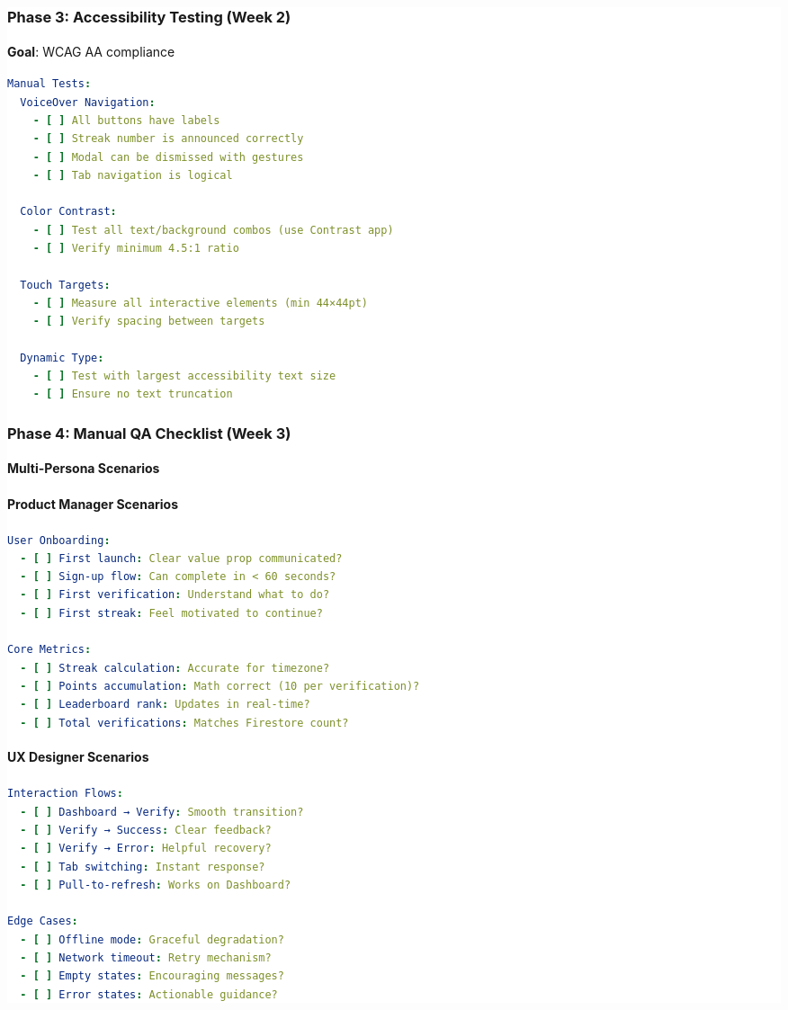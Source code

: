 ### Phase 3: Accessibility Testing (Week 2)
**Goal**: WCAG AA compliance

```yaml
Manual Tests:
  VoiceOver Navigation:
    - [ ] All buttons have labels
    - [ ] Streak number is announced correctly
    - [ ] Modal can be dismissed with gestures
    - [ ] Tab navigation is logical

  Color Contrast:
    - [ ] Test all text/background combos (use Contrast app)
    - [ ] Verify minimum 4.5:1 ratio

  Touch Targets:
    - [ ] Measure all interactive elements (min 44×44pt)
    - [ ] Verify spacing between targets

  Dynamic Type:
    - [ ] Test with largest accessibility text size
    - [ ] Ensure no text truncation
```

### Phase 4: Manual QA Checklist (Week 3)
**Multi-Persona Scenarios**

#### Product Manager Scenarios
```yaml
User Onboarding:
  - [ ] First launch: Clear value prop communicated?
  - [ ] Sign-up flow: Can complete in < 60 seconds?
  - [ ] First verification: Understand what to do?
  - [ ] First streak: Feel motivated to continue?

Core Metrics:
  - [ ] Streak calculation: Accurate for timezone?
  - [ ] Points accumulation: Math correct (10 per verification)?
  - [ ] Leaderboard rank: Updates in real-time?
  - [ ] Total verifications: Matches Firestore count?
```

#### UX Designer Scenarios
```yaml
Interaction Flows:
  - [ ] Dashboard → Verify: Smooth transition?
  - [ ] Verify → Success: Clear feedback?
  - [ ] Verify → Error: Helpful recovery?
  - [ ] Tab switching: Instant response?
  - [ ] Pull-to-refresh: Works on Dashboard?

Edge Cases:
  - [ ] Offline mode: Graceful degradation?
  - [ ] Network timeout: Retry mechanism?
  - [ ] Empty states: Encouraging messages?
  - [ ] Error states: Actionable guidance?
```
